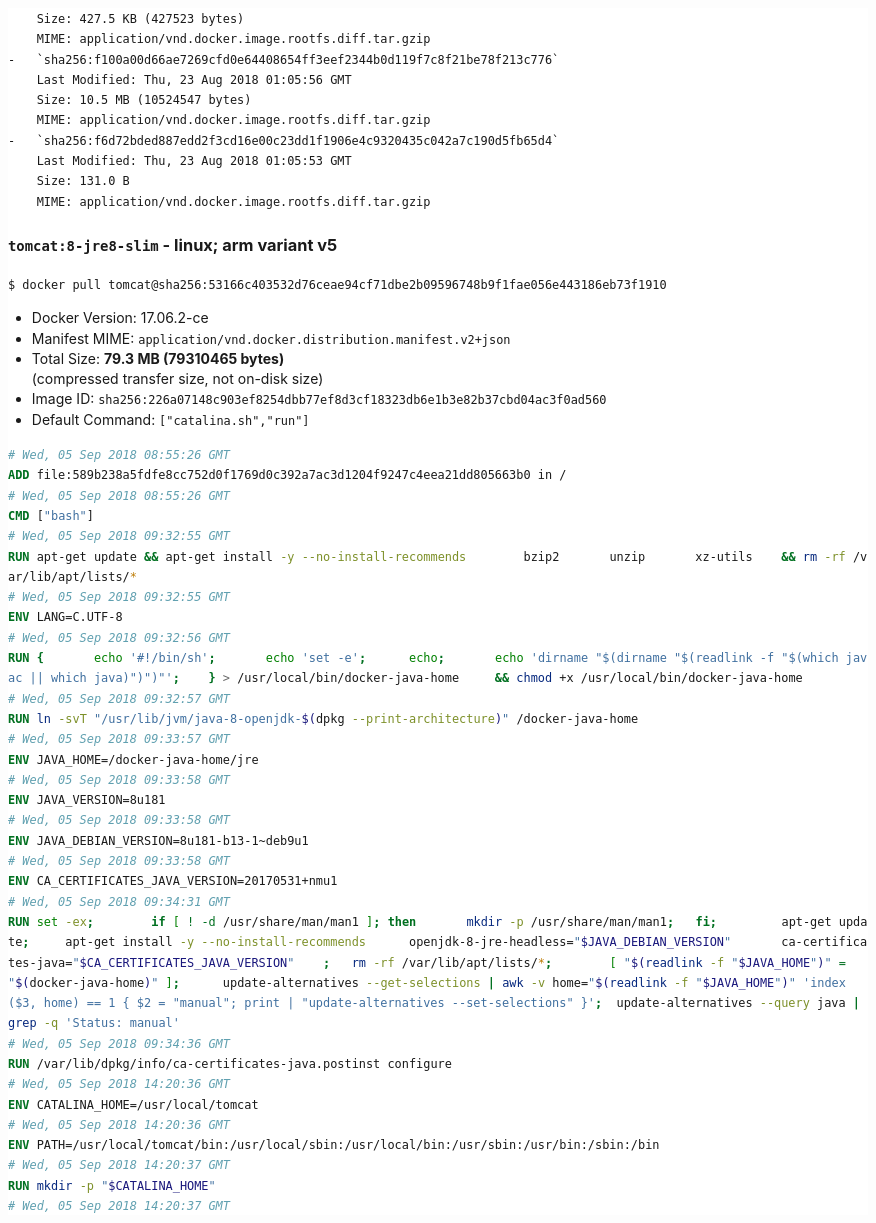 		Size: 427.5 KB (427523 bytes)  
		MIME: application/vnd.docker.image.rootfs.diff.tar.gzip
	-	`sha256:f100a00d66ae7269cfd0e64408654ff3eef2344b0d119f7c8f21be78f213c776`  
		Last Modified: Thu, 23 Aug 2018 01:05:56 GMT  
		Size: 10.5 MB (10524547 bytes)  
		MIME: application/vnd.docker.image.rootfs.diff.tar.gzip
	-	`sha256:f6d72bded887edd2f3cd16e00c23dd1f1906e4c9320435c042a7c190d5fb65d4`  
		Last Modified: Thu, 23 Aug 2018 01:05:53 GMT  
		Size: 131.0 B  
		MIME: application/vnd.docker.image.rootfs.diff.tar.gzip

### `tomcat:8-jre8-slim` - linux; arm variant v5

```console
$ docker pull tomcat@sha256:53166c403532d76ceae94cf71dbe2b09596748b9f1fae056e443186eb73f1910
```

-	Docker Version: 17.06.2-ce
-	Manifest MIME: `application/vnd.docker.distribution.manifest.v2+json`
-	Total Size: **79.3 MB (79310465 bytes)**  
	(compressed transfer size, not on-disk size)
-	Image ID: `sha256:226a07148c903ef8254dbb77ef8d3cf18323db6e1b3e82b37cbd04ac3f0ad560`
-	Default Command: `["catalina.sh","run"]`

```dockerfile
# Wed, 05 Sep 2018 08:55:26 GMT
ADD file:589b238a5fdfe8cc752d0f1769d0c392a7ac3d1204f9247c4eea21dd805663b0 in / 
# Wed, 05 Sep 2018 08:55:26 GMT
CMD ["bash"]
# Wed, 05 Sep 2018 09:32:55 GMT
RUN apt-get update && apt-get install -y --no-install-recommends 		bzip2 		unzip 		xz-utils 	&& rm -rf /var/lib/apt/lists/*
# Wed, 05 Sep 2018 09:32:55 GMT
ENV LANG=C.UTF-8
# Wed, 05 Sep 2018 09:32:56 GMT
RUN { 		echo '#!/bin/sh'; 		echo 'set -e'; 		echo; 		echo 'dirname "$(dirname "$(readlink -f "$(which javac || which java)")")"'; 	} > /usr/local/bin/docker-java-home 	&& chmod +x /usr/local/bin/docker-java-home
# Wed, 05 Sep 2018 09:32:57 GMT
RUN ln -svT "/usr/lib/jvm/java-8-openjdk-$(dpkg --print-architecture)" /docker-java-home
# Wed, 05 Sep 2018 09:33:57 GMT
ENV JAVA_HOME=/docker-java-home/jre
# Wed, 05 Sep 2018 09:33:58 GMT
ENV JAVA_VERSION=8u181
# Wed, 05 Sep 2018 09:33:58 GMT
ENV JAVA_DEBIAN_VERSION=8u181-b13-1~deb9u1
# Wed, 05 Sep 2018 09:33:58 GMT
ENV CA_CERTIFICATES_JAVA_VERSION=20170531+nmu1
# Wed, 05 Sep 2018 09:34:31 GMT
RUN set -ex; 		if [ ! -d /usr/share/man/man1 ]; then 		mkdir -p /usr/share/man/man1; 	fi; 		apt-get update; 	apt-get install -y --no-install-recommends 		openjdk-8-jre-headless="$JAVA_DEBIAN_VERSION" 		ca-certificates-java="$CA_CERTIFICATES_JAVA_VERSION" 	; 	rm -rf /var/lib/apt/lists/*; 		[ "$(readlink -f "$JAVA_HOME")" = "$(docker-java-home)" ]; 		update-alternatives --get-selections | awk -v home="$(readlink -f "$JAVA_HOME")" 'index($3, home) == 1 { $2 = "manual"; print | "update-alternatives --set-selections" }'; 	update-alternatives --query java | grep -q 'Status: manual'
# Wed, 05 Sep 2018 09:34:36 GMT
RUN /var/lib/dpkg/info/ca-certificates-java.postinst configure
# Wed, 05 Sep 2018 14:20:36 GMT
ENV CATALINA_HOME=/usr/local/tomcat
# Wed, 05 Sep 2018 14:20:36 GMT
ENV PATH=/usr/local/tomcat/bin:/usr/local/sbin:/usr/local/bin:/usr/sbin:/usr/bin:/sbin:/bin
# Wed, 05 Sep 2018 14:20:37 GMT
RUN mkdir -p "$CATALINA_HOME"
# Wed, 05 Sep 2018 14:20:37 GMT
```